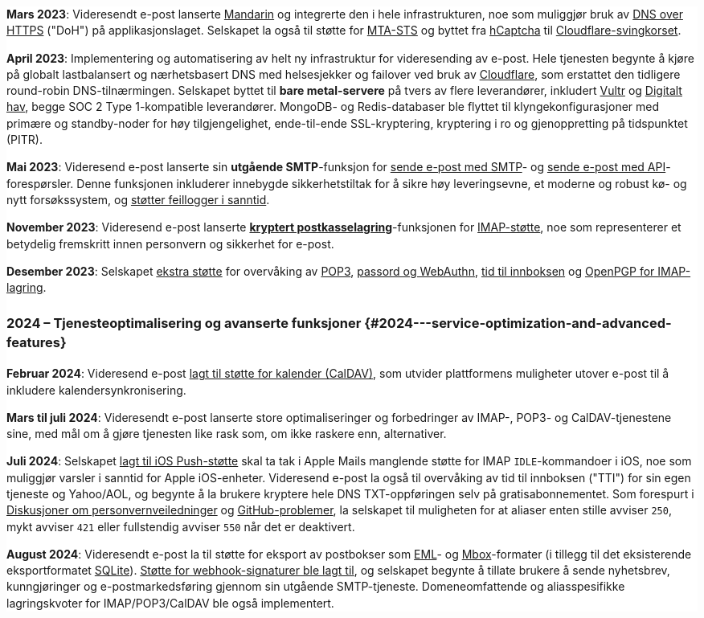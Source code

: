 **Mars 2023**: Videresendt e-post lanserte [Mandarin](https://github.com/forwardemail/tangerine#readme) og integrerte den i hele infrastrukturen, noe som muliggjør bruk av [DNS over HTTPS](https://en.wikipedia.org/wiki/DNS_over_HTTPS) ("DoH") på applikasjonslaget. Selskapet la også til støtte for [MTA-STS](/faq#do-you-support-mta-sts) og byttet fra [hCaptcha](/) til [Cloudflare-svingkorset](https://developers.cloudflare.com/turnstile).

**April 2023**: Implementering og automatisering av helt ny infrastruktur for videresending av e-post. Hele tjenesten begynte å kjøre på globalt lastbalansert og nærhetsbasert DNS med helsesjekker og failover ved bruk av [Cloudflare](https://cloudflare.com), som erstattet den tidligere round-robin DNS-tilnærmingen. Selskapet byttet til **bare metal-servere** på tvers av flere leverandører, inkludert [Vultr](https://www.vultr.com/?ref=429848) og [Digitalt hav](https://m.do.co/c/a7cecd27e071), begge SOC 2 Type 1-kompatible leverandører. MongoDB- og Redis-databaser ble flyttet til klyngekonfigurasjoner med primære og standby-noder for høy tilgjengelighet, ende-til-ende SSL-kryptering, kryptering i ro og gjenoppretting på tidspunktet (PITR).

**Mai 2023**: Videresend e-post lanserte sin **utgående SMTP**-funksjon for [sende e-post med SMTP](/faq#do-you-support-sending-email-with-smtp)- og [sende e-post med API](/faq#do-you-support-sending-email-with-api)-forespørsler. Denne funksjonen inkluderer innebygde sikkerhetstiltak for å sikre høy leveringsevne, et moderne og robust kø- og nytt forsøkssystem, og [støtter feillogger i sanntid](/faq#do-you-store-error-logs).

**November 2023**: Videresend e-post lanserte [**kryptert postkasselagring**](/blog/docs/best-quantum-safe-encrypted-email-service)-funksjonen for [IMAP-støtte](/faq#do-you-support-receiving-email-with-imap), noe som representerer et betydelig fremskritt innen personvern og sikkerhet for e-post.

**Desember 2023**: Selskapet [ekstra støtte](/faq#do-you-support-pop3) for overvåking av [POP3](https://en.wikipedia.org/wiki/Post_Office_Protocol), [passord og WebAuthn](/faq#do-you-support-passkeys-and-webauthn), [tid til innboksen](/faq#i) og [OpenPGP for IMAP-lagring](/faq#do-you-support-openpgpmime-end-to-end-encryption-e2ee-and-web-key-directory-wkd).

### 2024 – Tjenesteoptimalisering og avanserte funksjoner {#2024---service-optimization-and-advanced-features}

**Februar 2024**: Videresend e-post [lagt til støtte for kalender (CalDAV)](/faq#do-you-support-calendars-caldav), som utvider plattformens muligheter utover e-post til å inkludere kalendersynkronisering.

**Mars til juli 2024**: Videresendt e-post lanserte store optimaliseringer og forbedringer av IMAP-, POP3- og CalDAV-tjenestene sine, med mål om å gjøre tjenesten like rask som, om ikke raskere enn, alternativer.

**Juli 2024**: Selskapet [lagt til iOS Push-støtte](https://github.com/nodemailer/wildduck/issues/711#issuecomment-2254114016) skal ta tak i Apple Mails manglende støtte for IMAP `IDLE`-kommandoer i iOS, noe som muliggjør varsler i sanntid for Apple iOS-enheter. Videresend e-post la også til overvåking av tid til innboksen ("TTI") for sin egen tjeneste og Yahoo/AOL, og begynte å la brukere kryptere hele DNS TXT-oppføringen selv på gratisabonnementet. Som forespurt i [Diskusjoner om personvernveiledninger](https://discuss.privacyguides.net/t/forward-email-email-provider/13370) og [GitHub-problemer](https://github.com/forwardemail/forwardemail.net/issues/254), la selskapet til muligheten for at aliaser enten stille avviser `250`, mykt avviser `421` eller fullstendig avviser `550` når det er deaktivert.

**August 2024**: Videresendt e-post la til støtte for eksport av postbokser som [EML](https://en.wikipedia.org/wiki/Email#Filename_extensions)- og [Mbox](https://en.wikipedia.org/wiki/Mbox)-formater (i tillegg til det eksisterende eksportformatet [SQLite](https://en.wikipedia.org/wiki/SQLite)). [Støtte for webhook-signaturer ble lagt til](https://forwardemail.net/faq#do-you-support-bounce-webhooks), og selskapet begynte å tillate brukere å sende nyhetsbrev, kunngjøringer og e-postmarkedsføring gjennom sin utgående SMTP-tjeneste. Domeneomfattende og aliasspesifikke lagringskvoter for IMAP/POP3/CalDAV ble også implementert.
